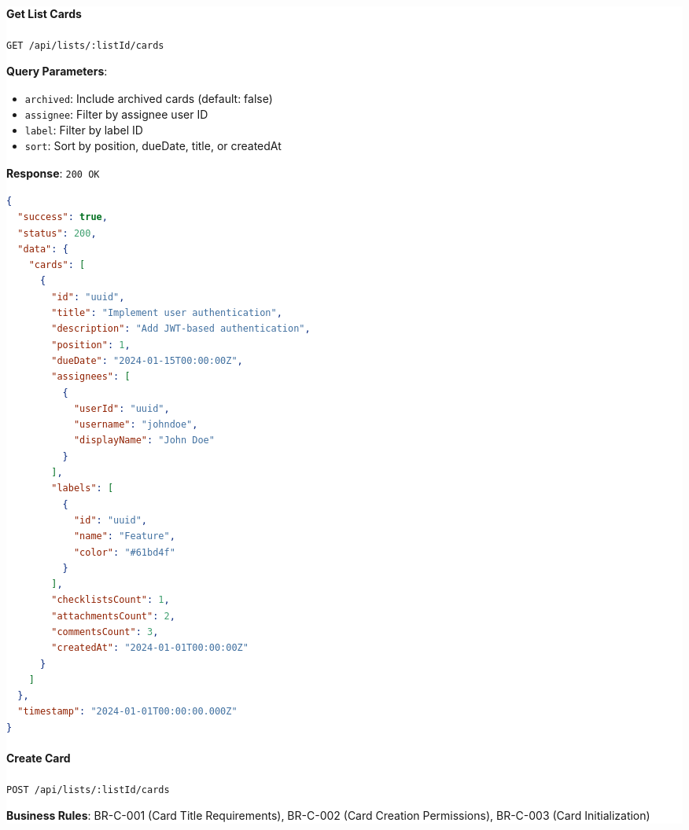 #### Get List Cards
```
GET /api/lists/:listId/cards
```

**Query Parameters**:
- `archived`: Include archived cards (default: false)
- `assignee`: Filter by assignee user ID
- `label`: Filter by label ID
- `sort`: Sort by position, dueDate, title, or createdAt

**Response**: `200 OK`
```json
{
  "success": true,
  "status": 200,
  "data": {
    "cards": [
      {
        "id": "uuid",
        "title": "Implement user authentication",
        "description": "Add JWT-based authentication",
        "position": 1,
        "dueDate": "2024-01-15T00:00:00Z",
        "assignees": [
          {
            "userId": "uuid",
            "username": "johndoe",
            "displayName": "John Doe"
          }
        ],
        "labels": [
          {
            "id": "uuid",
            "name": "Feature",
            "color": "#61bd4f"
          }
        ],
        "checklistsCount": 1,
        "attachmentsCount": 2,
        "commentsCount": 3,
        "createdAt": "2024-01-01T00:00:00Z"
      }
    ]
  },
  "timestamp": "2024-01-01T00:00:00.000Z"
}
```

#### Create Card
```
POST /api/lists/:listId/cards
```
**Business Rules**: BR-C-001 (Card Title Requirements), BR-C-002 (Card Creation Permissions), BR-C-003 (Card Initialization)
